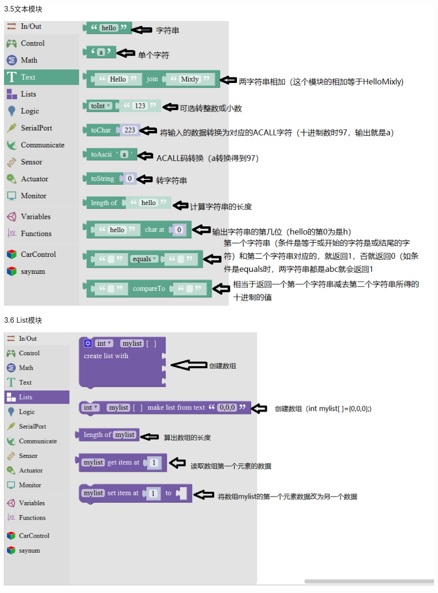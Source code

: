3.5文本模块

![](media/f54cbd36bf0073eb0d8b080cf56fbed3.png)

3.6 List模块

![](media/b84070bb0062a1d201bc6309dd7c996e.png)
